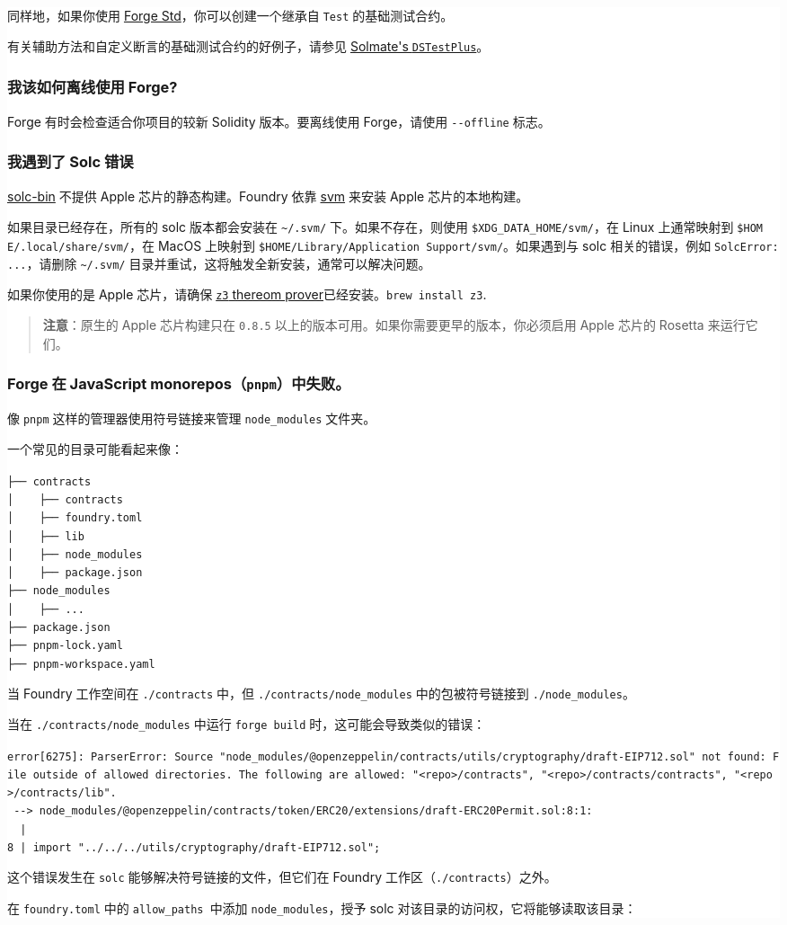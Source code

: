 同样地，如果你使用 [Forge Std][forge-std]，你可以创建一个继承自 `Test` 的基础测试合约。

有关辅助方法和自定义断言的基础测试合约的好例子，请参见 [Solmate's `DSTestPlus`][dstestplus]。

### 我该如何离线使用 Forge?

Forge 有时会检查适合你项目的较新 Solidity 版本。要离线使用 Forge，请使用 `--offline` 标志。

### 我遇到了 Solc 错误

[solc-bin](https://binaries.soliditylang.org/) 不提供 Apple 芯片的静态构建。Foundry 依靠 [svm](https://github.com/alloy-rs/svm-rs) 来安装 Apple 芯片的本地构建。

如果目录已经存在，所有的 solc 版本都会安装在 `~/.svm/` 下。如果不存在，则使用 `$XDG_DATA_HOME/svm/`，在 Linux 上通常映射到 `$HOME/.local/share/svm/`，在 MacOS 上映射到 `$HOME/Library/Application Support/svm/`。如果遇到与 solc 相关的错误，例如 `SolcError: ...`，请删除 `~/.svm/` 目录并重试，这将触发全新安装，通常可以解决问题。

如果你使用的是 Apple 芯片，请确保 [`z3` thereom prover](https://github.com/Z3Prover/z3)已经安装。`brew install z3`.

> **注意**：原生的 Apple 芯片构建只在 `0.8.5` 以上的版本可用。如果你需要更早的版本，你必须启用 Apple 芯片的 Rosetta 来运行它们。


### Forge 在 JavaScript monorepos（`pnpm`）中失败。

像 `pnpm` 这样的管理器使用符号链接来管理 `node_modules` 文件夹。

一个常见的目录可能看起来像：

```text
├── contracts
│    ├── contracts
│    ├── foundry.toml
│    ├── lib
│    ├── node_modules
│    ├── package.json
├── node_modules
│    ├── ...
├── package.json
├── pnpm-lock.yaml
├── pnpm-workspace.yaml
```

当 Foundry 工作空间在 `./contracts` 中，但 `./contracts/node_modules` 中的包被符号链接到 `./node_modules`。

当在 `./contracts/node_modules` 中运行 `forge build` 时，这可能会导致类似的错误：

```console
error[6275]: ParserError: Source "node_modules/@openzeppelin/contracts/utils/cryptography/draft-EIP712.sol" not found: File outside of allowed directories. The following are allowed: "<repo>/contracts", "<repo>/contracts/contracts", "<repo>/contracts/lib".
 --> node_modules/@openzeppelin/contracts/token/ERC20/extensions/draft-ERC20Permit.sol:8:1:
  |
8 | import "../../../utils/cryptography/draft-EIP712.sol";
```

这个错误发生在 `solc` 能够解决符号链接的文件，但它们在 Foundry 工作区（`./contracts`）之外。

在 `foundry.toml` 中的 `allow_paths `中添加 `node_modules`，授予 solc 对该目录的访问权，它将能够读取该目录：


[tg-support]: https://t.me/foundry_support
[forge-test]: ./reference/forge/forge-test.md
[traces]: ./forge/traces.md
[config-solc]: ./reference/config/solidity-compiler.md#solc_version
[config]: ./config/
[forge-build]: ./reference/forge/forge-build.md
[console-log]: ./reference/forge-std/console-log.md
[forge-std]: https://github.com/foundry-rs/forge-std
[dstestplus]: https://github.com/transmissions11/solmate/blob/19a4f345970ed39ee6369f343d145e0d4071c18a/src/test/utils/DSTestPlus.sol#L10